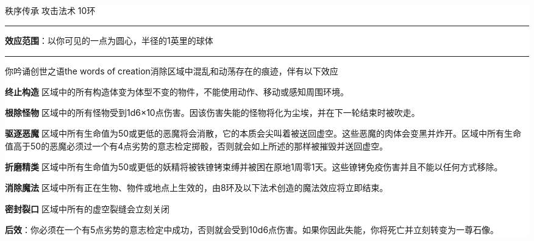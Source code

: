 秩序传承 攻击法术 10环

------------------------------------------------------------------------

**效应范围**：以你可见的一点为圆心，半径的1英里的球体

------------------------------------------------------------------------

你吟诵创世之语the words of
creation消除区域中混乱和动荡存在的痕迹，伴有以下效应

**终止构造**
区域中的所有构造体变为体型不变的物件，不能使用动作、移动或感知周围环境。

**根除怪物**
区域中的所有怪物受到1d6×10点伤害。因该伤害失能的怪物将化为尘埃，并在下一轮结束时被吹走。

**驱逐恶魔**
区域中所有生命值为50或更低的恶魔将会消散，它的本质会尖叫着被送回虚空。这些恶魔的肉体会变黑并炸开。区域中所有生命值高于50的恶魔必须过一个有4点劣势的意志检定掷骰，否则就会如上所述的那样被摧毁并送回虚空。

**折磨精类**
区域中所有生命值为50或更低的妖精将被铁镣铐束缚并被困在原地1周零1天。这些镣铐免疫伤害并且不能以任何方式移除。

**消除魔法**
区域中所有正在生物、物件或地点上生效的，由8环及以下法术创造的魔法效应将立即结束。

**密封裂口** 区域中所有的虚空裂缝会立刻关闭

**后效**：你必须在一个有5点劣势的意志检定中成功，否则就会受到10d6点伤害。如果你因此失能，你将死亡并立刻转变为一尊石像。
